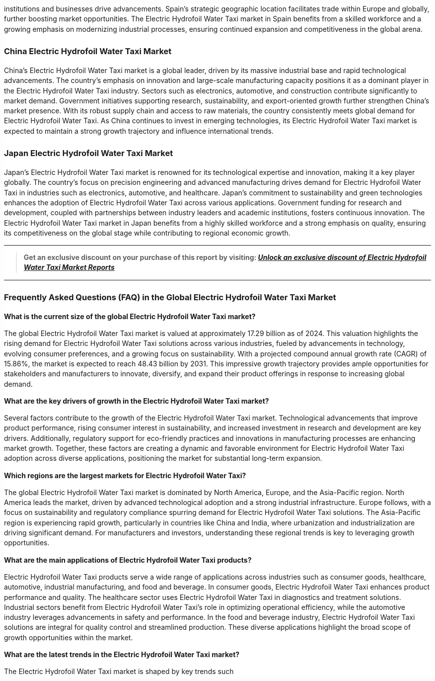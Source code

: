 institutions and businesses drive advancements. Spain&rsquo;s strategic geographic location facilitates trade within Europe and globally, further boosting market opportunities. The Electric Hydrofoil Water Taxi market in Spain benefits from a skilled workforce and a growing emphasis on modernizing industrial processes, ensuring continued expansion and competitiveness in the global arena.</p><h3>China Electric Hydrofoil Water Taxi Market</h3><p>China&rsquo;s Electric Hydrofoil Water Taxi market is a global leader, driven by its massive industrial base and rapid technological advancements. The country&rsquo;s emphasis on innovation and large-scale manufacturing capacity positions it as a dominant player in the Electric Hydrofoil Water Taxi industry. Sectors such as electronics, automotive, and construction contribute significantly to market demand. Government initiatives supporting research, sustainability, and export-oriented growth further strengthen China&rsquo;s market presence. With its robust supply chain and access to raw materials, the country consistently meets global demand for Electric Hydrofoil Water Taxi. As China continues to invest in emerging technologies, its Electric Hydrofoil Water Taxi market is expected to maintain a strong growth trajectory and influence international trends.</p><h3>Japan Electric Hydrofoil Water Taxi Market</h3><p>Japan&rsquo;s Electric Hydrofoil Water Taxi market is renowned for its technological expertise and innovation, making it a key player globally. The country&rsquo;s focus on precision engineering and advanced manufacturing drives demand for Electric Hydrofoil Water Taxi in industries such as electronics, automotive, and healthcare. Japan&rsquo;s commitment to sustainability and green technologies enhances the adoption of Electric Hydrofoil Water Taxi across various applications. Government funding for research and development, coupled with partnerships between industry leaders and academic institutions, fosters continuous innovation. The Electric Hydrofoil Water Taxi market in Japan benefits from a highly skilled workforce and a strong emphasis on quality, ensuring its competitiveness on the global stage while contributing to regional economic growth.</p><hr /><blockquote><p><strong>Get an exclusive discount on your purchase of this report by visiting: <em><a href="://marketresearchpulse.com/ask-for-discount/49263?utm_source=Github&amp;utm_medium=052">Unlock an exclusive discount of Electric Hydrofoil Water Taxi Market Reports</a></em>&nbsp;</strong></p></blockquote><hr /><h3>Frequently Asked Questions (FAQ) in the Global Electric Hydrofoil Water Taxi Market</h3><p><strong>What is the current size of the global Electric Hydrofoil Water Taxi market?</strong></p><p>The global Electric Hydrofoil Water Taxi market is valued at approximately 17.29 billion as of 2024. This valuation highlights the rising demand for Electric Hydrofoil Water Taxi solutions across various industries, fueled by advancements in technology, evolving consumer preferences, and a growing focus on sustainability. With a projected compound annual growth rate (CAGR) of 15.86%, the market is expected to reach 48.43 billion by 2031. This impressive growth trajectory provides ample opportunities for stakeholders and manufacturers to innovate, diversify, and expand their product offerings in response to increasing global demand.</p><p><strong>What are the key drivers of growth in the Electric Hydrofoil Water Taxi market?</strong></p><p>Several factors contribute to the growth of the Electric Hydrofoil Water Taxi market. Technological advancements that improve product performance, rising consumer interest in sustainability, and increased investment in research and development are key drivers. Additionally, regulatory support for eco-friendly practices and innovations in manufacturing processes are enhancing market growth. Together, these factors are creating a dynamic and favorable environment for Electric Hydrofoil Water Taxi adoption across diverse applications, positioning the market for substantial long-term expansion.</p><p><strong>Which regions are the largest markets for Electric Hydrofoil Water Taxi?</strong></p><p>The global Electric Hydrofoil Water Taxi market is dominated by North America, Europe, and the Asia-Pacific region. North America leads the market, driven by advanced technological adoption and a strong industrial infrastructure. Europe follows, with a focus on sustainability and regulatory compliance spurring demand for Electric Hydrofoil Water Taxi solutions. The Asia-Pacific region is experiencing rapid growth, particularly in countries like China and India, where urbanization and industrialization are driving significant demand. For manufacturers and investors, understanding these regional trends is key to leveraging growth opportunities.</p><p><strong>What are the main applications of Electric Hydrofoil Water Taxi products?</strong></p><p>Electric Hydrofoil Water Taxi products serve a wide range of applications across industries such as consumer goods, healthcare, automotive, industrial manufacturing, and food and beverage. In consumer goods, Electric Hydrofoil Water Taxi enhances product performance and quality. The healthcare sector uses Electric Hydrofoil Water Taxi in diagnostics and treatment solutions. Industrial sectors benefit from Electric Hydrofoil Water Taxi&rsquo;s role in optimizing operational efficiency, while the automotive industry leverages advancements in safety and performance. In the food and beverage industry, Electric Hydrofoil Water Taxi solutions are integral for quality control and streamlined production. These diverse applications highlight the broad scope of growth opportunities within the market.</p><p><strong>What are the latest trends in the Electric Hydrofoil Water Taxi market?</strong></p><p>The Electric Hydrofoil Water Taxi market is shaped by key trends such